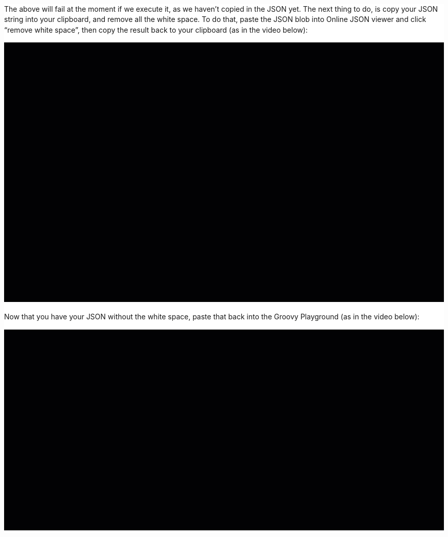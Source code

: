 The above will fail at the moment if we execute it, as we haven’t copied in the JSON yet. The next thing to do, is copy your JSON string into your clipboard, and remove all the white space. To do that, paste the JSON blob into Online JSON viewer and click “remove white space”, then copy the result back to your clipboard (as in the video below):

![Trim White Space in JSON](./trimWhiteSpace.gif)

Now that you have your JSON without the white space, paste that back into the Groovy Playground (as in the video below):

![Paste code in the Groovy Playground](./pasteToPlayground.gif)
